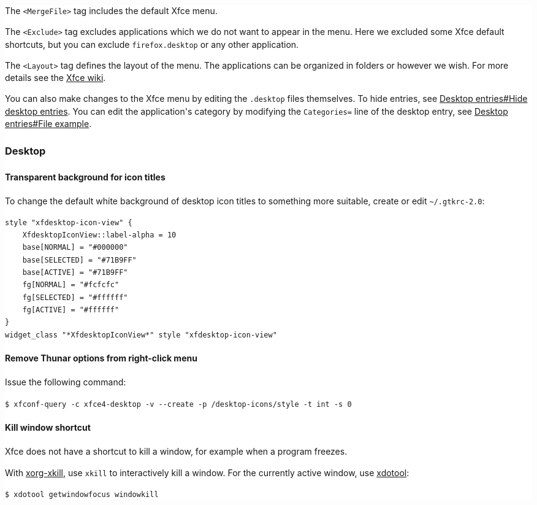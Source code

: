 The `<MergeFile>` tag includes the default Xfce menu.

The `<Exclude>` tag excludes applications which we do not want to appear in the menu. Here we excluded some Xfce default shortcuts, but you can exclude `firefox.desktop` or any other application.

The `<Layout>` tag defines the layout of the menu. The applications can be organized in folders or however we wish. For more details see the [Xfce wiki](http://wiki.xfce.org/howto/customize-menu).

You can also make changes to the Xfce menu by editing the `.desktop` files themselves. To hide entries, see [Desktop entries#Hide desktop entries](/index.php/Desktop_entries#Hide_desktop_entries "Desktop entries"). You can edit the application's category by modifying the `Categories=` line of the desktop entry, see [Desktop entries#File example](/index.php/Desktop_entries#File_example "Desktop entries").

### Desktop

#### Transparent background for icon titles

To change the default white background of desktop icon titles to something more suitable, create or edit `~/.gtkrc-2.0`:

```
style "xfdesktop-icon-view" {
    XfdesktopIconView::label-alpha = 10
    base[NORMAL] = "#000000"
    base[SELECTED] = "#71B9FF"
    base[ACTIVE] = "#71B9FF"
    fg[NORMAL] = "#fcfcfc"
    fg[SELECTED] = "#ffffff"
    fg[ACTIVE] = "#ffffff"
}
widget_class "*XfdesktopIconView*" style "xfdesktop-icon-view"

```

#### Remove Thunar options from right-click menu

Issue the following command:

```
$ xfconf-query -c xfce4-desktop -v --create -p /desktop-icons/style -t int -s 0

```

#### Kill window shortcut

Xfce does not have a shortcut to kill a window, for example when a program freezes.

With [xorg-xkill](https://www.archlinux.org/packages/?name=xorg-xkill), use `xkill` to interactively kill a window. For the currently active window, use [xdotool](https://www.archlinux.org/packages/?name=xdotool):

```
$ xdotool getwindowfocus windowkill

```
